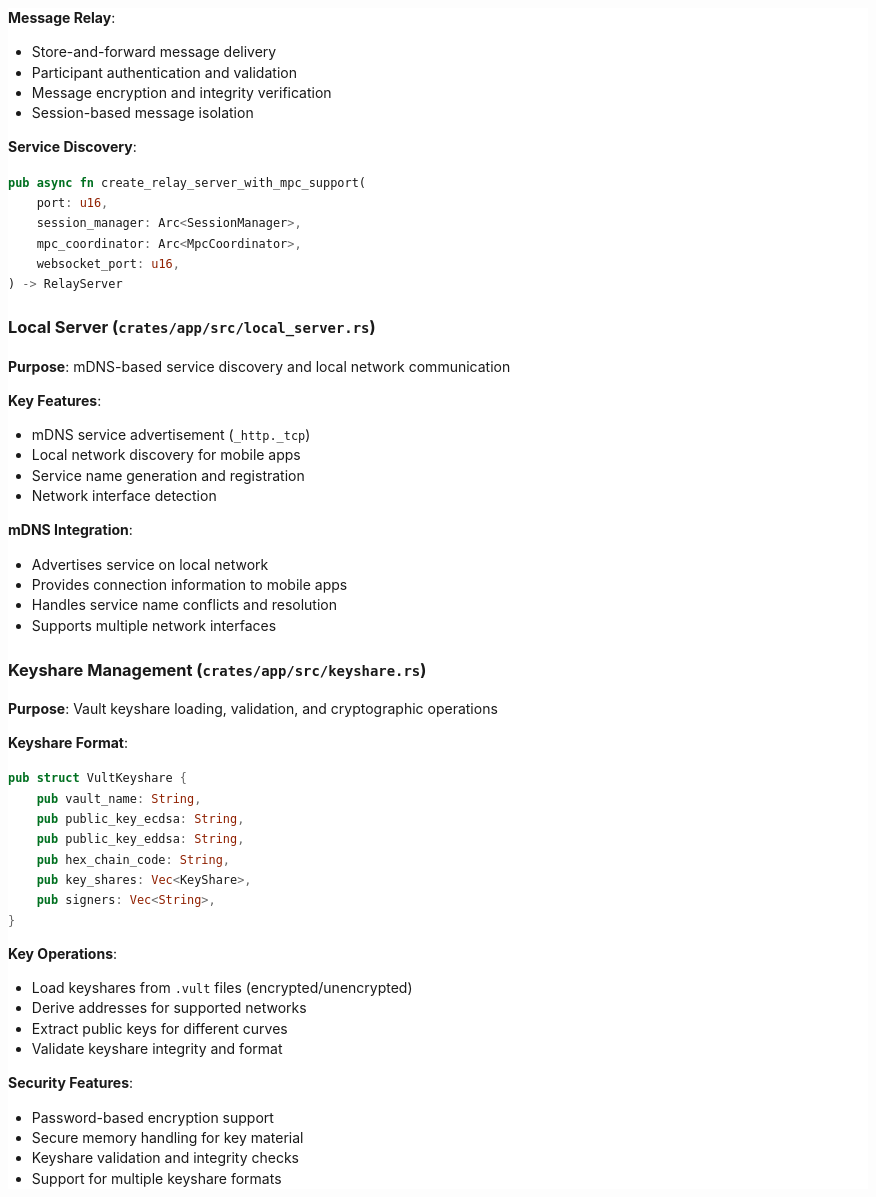 **Message Relay**:
- Store-and-forward message delivery
- Participant authentication and validation
- Message encryption and integrity verification
- Session-based message isolation

**Service Discovery**:
```rust
pub async fn create_relay_server_with_mpc_support(
    port: u16,
    session_manager: Arc<SessionManager>,
    mpc_coordinator: Arc<MpcCoordinator>,
    websocket_port: u16,
) -> RelayServer
```

### Local Server (`crates/app/src/local_server.rs`)

**Purpose**: mDNS-based service discovery and local network communication

**Key Features**:
- mDNS service advertisement (`_http._tcp`)
- Local network discovery for mobile apps
- Service name generation and registration
- Network interface detection

**mDNS Integration**:
- Advertises service on local network
- Provides connection information to mobile apps
- Handles service name conflicts and resolution
- Supports multiple network interfaces

### Keyshare Management (`crates/app/src/keyshare.rs`)

**Purpose**: Vault keyshare loading, validation, and cryptographic operations

**Keyshare Format**:
```rust
pub struct VultKeyshare {
    pub vault_name: String,
    pub public_key_ecdsa: String,
    pub public_key_eddsa: String,
    pub hex_chain_code: String,
    pub key_shares: Vec<KeyShare>,
    pub signers: Vec<String>,
}
```

**Key Operations**:
- Load keyshares from `.vult` files (encrypted/unencrypted)
- Derive addresses for supported networks
- Extract public keys for different curves
- Validate keyshare integrity and format

**Security Features**:
- Password-based encryption support
- Secure memory handling for key material
- Keyshare validation and integrity checks
- Support for multiple keyshare formats

